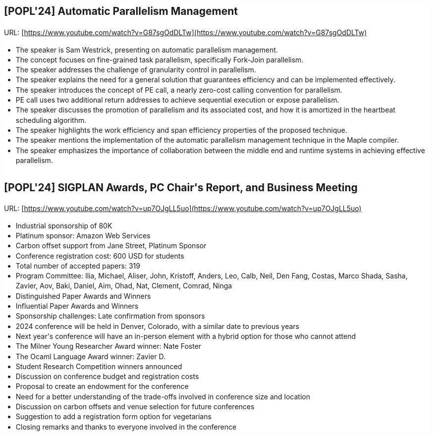 
## [POPL'24] Automatic Parallelism Management

URL: [https://www.youtube.com/watch?v=G87sgOdDLTw](https://www.youtube.com/watch?v=G87sgOdDLTw)


- The speaker is Sam Westrick, presenting on automatic parallelism management.
- The concept focuses on fine-grained task parallelism, specifically Fork-Join parallelism.
- The speaker addresses the challenge of granularity control in parallelism.
- The speaker explains the need for a general solution that guarantees efficiency and can be implemented effectively.
- The speaker introduces the concept of PE call, a nearly zero-cost calling convention for parallelism.
- PE call uses two additional return addresses to achieve sequential execution or expose parallelism.
- The speaker discusses the promotion of parallelism and its associated cost, and how it is amortized in the heartbeat scheduling algorithm.
- The speaker highlights the work efficiency and span efficiency properties of the proposed technique.
- The speaker mentions the implementation of the automatic parallelism management technique in the Maple compiler.
- The speaker emphasizes the importance of collaboration between the middle end and runtime systems in achieving effective parallelism.


## [POPL'24] SIGPLAN Awards, PC Chair's Report, and Business Meeting

URL: [https://www.youtube.com/watch?v=up7OJgLL5uo](https://www.youtube.com/watch?v=up7OJgLL5uo)


- Industrial sponsorship of 80K
- Platinum sponsor: Amazon Web Services
- Carbon offset support from Jane Street, Platinum Sponsor
- Conference registration cost: 600 USD for students
- Total number of accepted papers: 319
- Program Committee: Ilia, Michael, Aliser, John, Kristoff, Anders, Leo, Calb, Neil, Den Fang, Costas, Marco Shada, Sasha, Zavier, Aov, Baki, Daniel, Aim, Ohad, Nat, Clement, Comrad, Ninga
- Distinguished Paper Awards and Winners
- Influential Paper Awards and Winners
- Sponsorship challenges: Late confirmation from sponsors
- 2024 conference will be held in Denver, Colorado, with a similar date to previous years
- Next year's conference will have an in-person element with a hybrid option for those who cannot attend
- The Milner Young Researcher Award winner: Nate Foster
- The Ocaml Language Award winner: Zavier D.
- Student Research Competition winners announced
- Discussion on conference budget and registration costs
- Proposal to create an endowment for the conference
- Need for a better understanding of the trade-offs involved in conference size and location
- Discussion on carbon offsets and venue selection for future conferences
- Suggestion to add a registration form option for vegetarians
- Closing remarks and thanks to everyone involved in the conference
